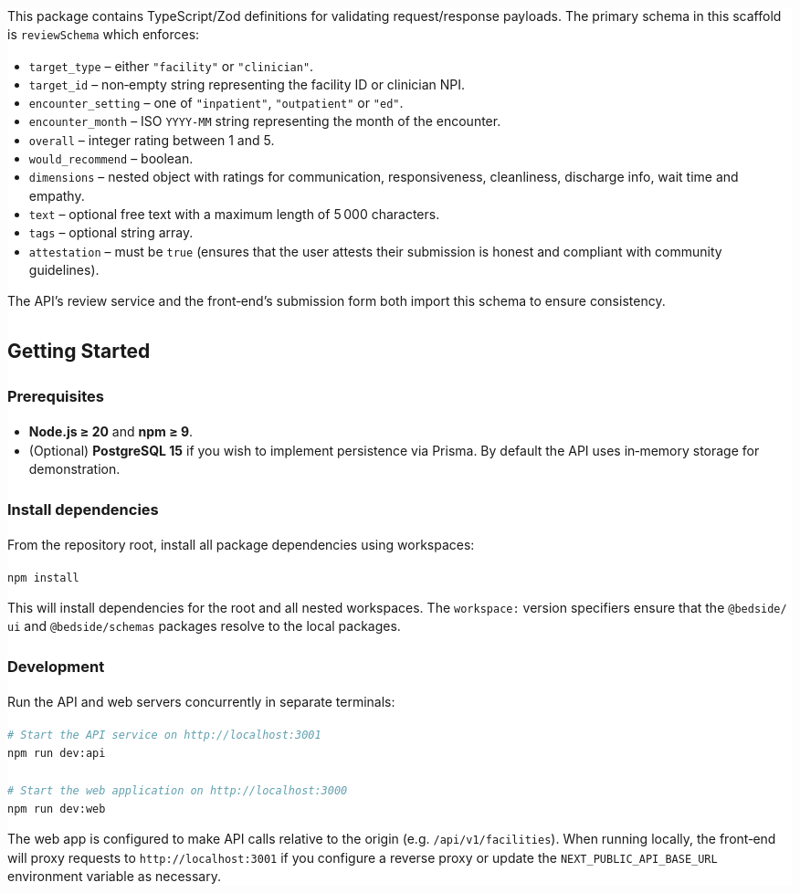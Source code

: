 This package contains TypeScript/Zod definitions for validating request/response payloads.  The primary schema in this scaffold is `reviewSchema` which enforces:

* `target_type` – either `"facility"` or `"clinician"`.
* `target_id` – non‑empty string representing the facility ID or clinician NPI.
* `encounter_setting` – one of `"inpatient"`, `"outpatient"` or `"ed"`.
* `encounter_month` – ISO `YYYY-MM` string representing the month of the encounter.
* `overall` – integer rating between 1 and 5.
* `would_recommend` – boolean.
* `dimensions` – nested object with ratings for communication, responsiveness, cleanliness, discharge info, wait time and empathy.
* `text` – optional free text with a maximum length of 5 000 characters.
* `tags` – optional string array.
* `attestation` – must be `true` (ensures that the user attests their submission is honest and compliant with community guidelines).

The API’s review service and the front‑end’s submission form both import this schema to ensure consistency.

## Getting Started

### Prerequisites

* **Node.js ≥ 20** and **npm ≥ 9**.
* (Optional) **PostgreSQL 15** if you wish to implement persistence via Prisma.  By default the API uses in‑memory storage for demonstration.

### Install dependencies

From the repository root, install all package dependencies using workspaces:

```bash
npm install
```

This will install dependencies for the root and all nested workspaces.  The `workspace:` version specifiers ensure that the `@bedside/ui` and `@bedside/schemas` packages resolve to the local packages.

### Development

Run the API and web servers concurrently in separate terminals:

```bash
# Start the API service on http://localhost:3001
npm run dev:api

# Start the web application on http://localhost:3000
npm run dev:web
```

The web app is configured to make API calls relative to the origin (e.g. `/api/v1/facilities`).  When running locally, the front‑end will proxy requests to `http://localhost:3001` if you configure a reverse proxy or update the `NEXT_PUBLIC_API_BASE_URL` environment variable as necessary.
